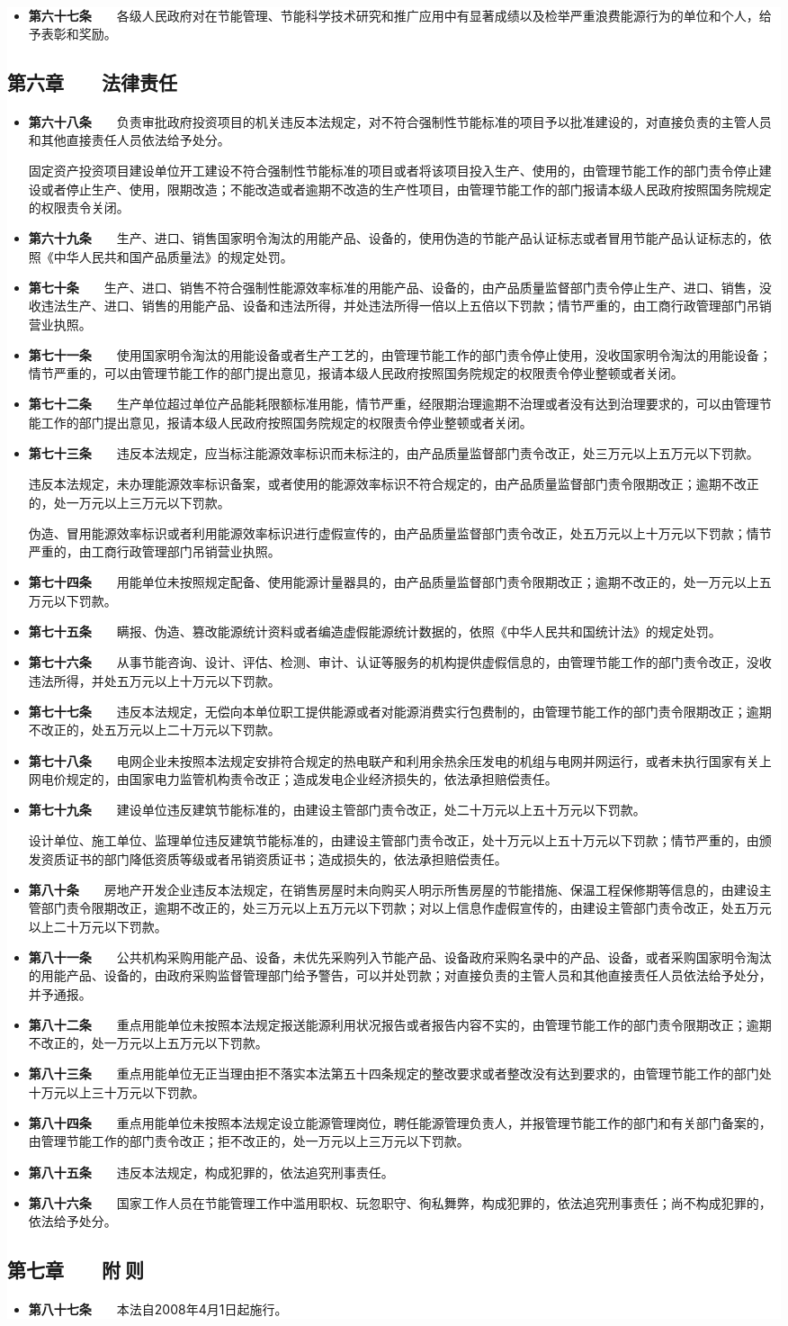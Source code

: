 - **第六十七条**　　各级人民政府对在节能管理、节能科学技术研究和推广应用中有显著成绩以及检举严重浪费能源行为的单位和个人，给予表彰和奖励。

## 第六章　　法律责任

- **第六十八条**　　负责审批政府投资项目的机关违反本法规定，对不符合强制性节能标准的项目予以批准建设的，对直接负责的主管人员和其他直接责任人员依法给予处分。

  固定资产投资项目建设单位开工建设不符合强制性节能标准的项目或者将该项目投入生产、使用的，由管理节能工作的部门责令停止建设或者停止生产、使用，限期改造；不能改造或者逾期不改造的生产性项目，由管理节能工作的部门报请本级人民政府按照国务院规定的权限责令关闭。

- **第六十九条**　　生产、进口、销售国家明令淘汰的用能产品、设备的，使用伪造的节能产品认证标志或者冒用节能产品认证标志的，依照《中华人民共和国产品质量法》的规定处罚。

- **第七十条**　　生产、进口、销售不符合强制性能源效率标准的用能产品、设备的，由产品质量监督部门责令停止生产、进口、销售，没收违法生产、进口、销售的用能产品、设备和违法所得，并处违法所得一倍以上五倍以下罚款；情节严重的，由工商行政管理部门吊销营业执照。

- **第七十一条**　　使用国家明令淘汰的用能设备或者生产工艺的，由管理节能工作的部门责令停止使用，没收国家明令淘汰的用能设备；情节严重的，可以由管理节能工作的部门提出意见，报请本级人民政府按照国务院规定的权限责令停业整顿或者关闭。

- **第七十二条**　　生产单位超过单位产品能耗限额标准用能，情节严重，经限期治理逾期不治理或者没有达到治理要求的，可以由管理节能工作的部门提出意见，报请本级人民政府按照国务院规定的权限责令停业整顿或者关闭。

- **第七十三条**　　违反本法规定，应当标注能源效率标识而未标注的，由产品质量监督部门责令改正，处三万元以上五万元以下罚款。

  违反本法规定，未办理能源效率标识备案，或者使用的能源效率标识不符合规定的，由产品质量监督部门责令限期改正；逾期不改正的，处一万元以上三万元以下罚款。

  伪造、冒用能源效率标识或者利用能源效率标识进行虚假宣传的，由产品质量监督部门责令改正，处五万元以上十万元以下罚款；情节严重的，由工商行政管理部门吊销营业执照。

- **第七十四条**　　用能单位未按照规定配备、使用能源计量器具的，由产品质量监督部门责令限期改正；逾期不改正的，处一万元以上五万元以下罚款。

- **第七十五条**　　瞒报、伪造、篡改能源统计资料或者编造虚假能源统计数据的，依照《中华人民共和国统计法》的规定处罚。

- **第七十六条**　　从事节能咨询、设计、评估、检测、审计、认证等服务的机构提供虚假信息的，由管理节能工作的部门责令改正，没收违法所得，并处五万元以上十万元以下罚款。

- **第七十七条**　　违反本法规定，无偿向本单位职工提供能源或者对能源消费实行包费制的，由管理节能工作的部门责令限期改正；逾期不改正的，处五万元以上二十万元以下罚款。

- **第七十八条**　　电网企业未按照本法规定安排符合规定的热电联产和利用余热余压发电的机组与电网并网运行，或者未执行国家有关上网电价规定的，由国家电力监管机构责令改正；造成发电企业经济损失的，依法承担赔偿责任。

- **第七十九条**　　建设单位违反建筑节能标准的，由建设主管部门责令改正，处二十万元以上五十万元以下罚款。

  设计单位、施工单位、监理单位违反建筑节能标准的，由建设主管部门责令改正，处十万元以上五十万元以下罚款；情节严重的，由颁发资质证书的部门降低资质等级或者吊销资质证书；造成损失的，依法承担赔偿责任。

- **第八十条**　　房地产开发企业违反本法规定，在销售房屋时未向购买人明示所售房屋的节能措施、保温工程保修期等信息的，由建设主管部门责令限期改正，逾期不改正的，处三万元以上五万元以下罚款；对以上信息作虚假宣传的，由建设主管部门责令改正，处五万元以上二十万元以下罚款。

- **第八十一条**　　公共机构采购用能产品、设备，未优先采购列入节能产品、设备政府采购名录中的产品、设备，或者采购国家明令淘汰的用能产品、设备的，由政府采购监督管理部门给予警告，可以并处罚款；对直接负责的主管人员和其他直接责任人员依法给予处分，并予通报。

- **第八十二条**　　重点用能单位未按照本法规定报送能源利用状况报告或者报告内容不实的，由管理节能工作的部门责令限期改正；逾期不改正的，处一万元以上五万元以下罚款。

- **第八十三条**　　重点用能单位无正当理由拒不落实本法第五十四条规定的整改要求或者整改没有达到要求的，由管理节能工作的部门处十万元以上三十万元以下罚款。

- **第八十四条**　　重点用能单位未按照本法规定设立能源管理岗位，聘任能源管理负责人，并报管理节能工作的部门和有关部门备案的，由管理节能工作的部门责令改正；拒不改正的，处一万元以上三万元以下罚款。

- **第八十五条**　　违反本法规定，构成犯罪的，依法追究刑事责任。

- **第八十六条**　　国家工作人员在节能管理工作中滥用职权、玩忽职守、徇私舞弊，构成犯罪的，依法追究刑事责任；尚不构成犯罪的，依法给予处分。

## 第七章　　附  则

- **第八十七条**　　本法自2008年4月1日起施行。
